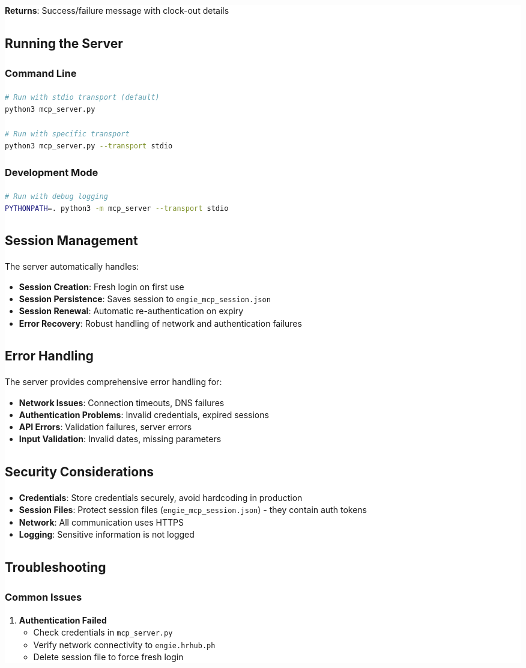 **Returns**: Success/failure message with clock-out details

## Running the Server

### Command Line
```bash
# Run with stdio transport (default)
python3 mcp_server.py

# Run with specific transport
python3 mcp_server.py --transport stdio
```

### Development Mode
```bash
# Run with debug logging
PYTHONPATH=. python3 -m mcp_server --transport stdio
```

## Session Management

The server automatically handles:
- **Session Creation**: Fresh login on first use
- **Session Persistence**: Saves session to `engie_mcp_session.json`
- **Session Renewal**: Automatic re-authentication on expiry
- **Error Recovery**: Robust handling of network and authentication failures

## Error Handling

The server provides comprehensive error handling for:
- **Network Issues**: Connection timeouts, DNS failures
- **Authentication Problems**: Invalid credentials, expired sessions
- **API Errors**: Validation failures, server errors
- **Input Validation**: Invalid dates, missing parameters

## Security Considerations

- **Credentials**: Store credentials securely, avoid hardcoding in production
- **Session Files**: Protect session files (`engie_mcp_session.json`) - they contain auth tokens
- **Network**: All communication uses HTTPS
- **Logging**: Sensitive information is not logged

## Troubleshooting

### Common Issues

1. **Authentication Failed**
   - Check credentials in `mcp_server.py`
   - Verify network connectivity to `engie.hrhub.ph`
   - Delete session file to force fresh login
